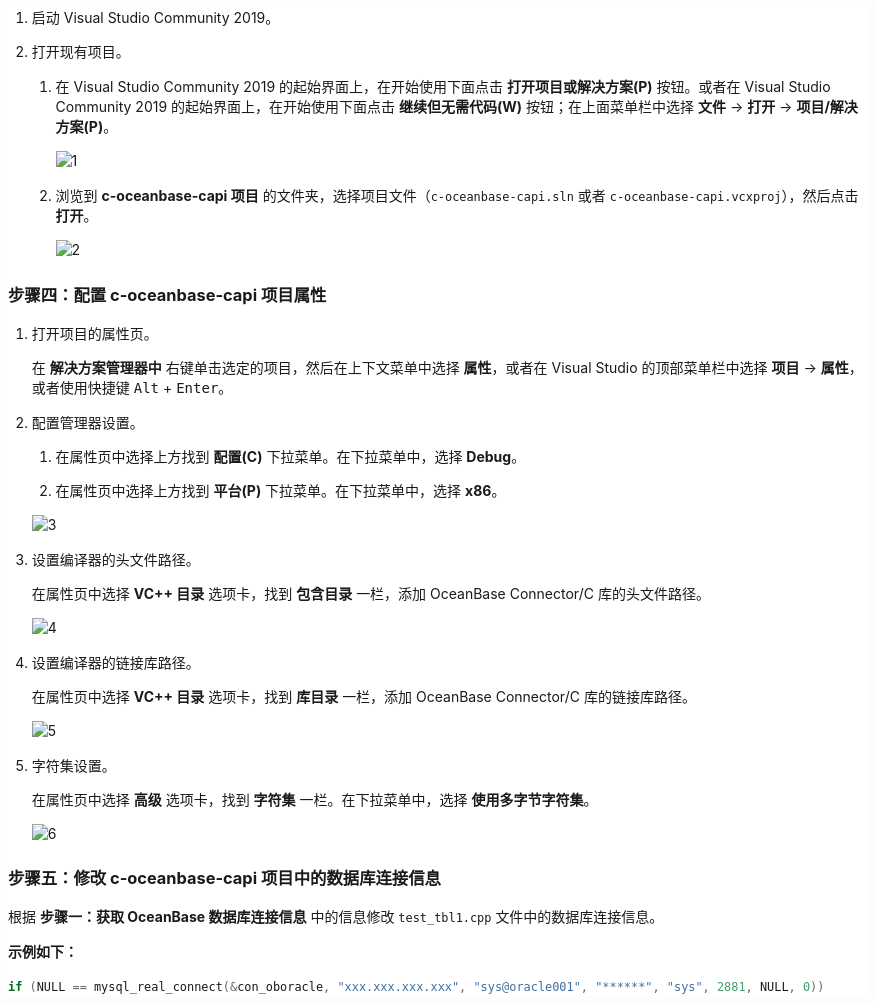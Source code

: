 1. 启动 Visual Studio Community 2019。

2. 打开现有项目。

   1. 在 Visual Studio Community 2019 的起始界面上，在开始使用下面点击 **打开项目或解决方案(P)** 按钮。或者在 Visual Studio Community 2019 的起始界面上，在开始使用下面点击 **继续但无需代码(W)** 按钮；在上面菜单栏中选择 **文件** -> **打开** -> **项目/解决方案(P)**。

      ![1](https://obbusiness-private.oss-cn-shanghai.aliyuncs.com/doc/img/observer-enterprise/V4.2.0/3.develop/demo/C%26C%2B%2B/vs-c-ob-capi/1%E6%89%93%E5%BC%80%E9%A1%B9%E7%9B%AE.png)

   2. 浏览到 **c-oceanbase-capi 项目** 的文件夹，选择项目文件（`c-oceanbase-capi.sln` 或者 `c-oceanbase-capi.vcxproj`），然后点击 **打开**。

      ![2](https://obbusiness-private.oss-cn-shanghai.aliyuncs.com/doc/img/observer-enterprise/V4.2.0/3.develop/demo/C%26C%2B%2B/vs-c-ob-capi/1%E6%89%93%E5%BC%80%E9%A1%B9%E7%9B%AE_%E9%80%89%E6%8B%A9%E9%A1%B9%E7%9B%AE.png)

### 步骤四：配置 c-oceanbase-capi 项目属性

1. 打开项目的属性页。

    在 **解决方案管理器中** 右键单击选定的项目，然后在上下文菜单中选择 **属性**，或者在 Visual Studio 的顶部菜单栏中选择 **项目** -> **属性**，或者使用快捷键 <kbd>Alt</kbd> + <kbd>Enter</kbd>。

2. 配置管理器设置。

   1. 在属性页中选择上方找到 **配置(C)** 下拉菜单。在下拉菜单中，选择 **Debug**。

   2. 在属性页中选择上方找到 **平台(P)** 下拉菜单。在下拉菜单中，选择 **x86**。

   ![3](https://obbusiness-private.oss-cn-shanghai.aliyuncs.com/doc/img/observer-enterprise/V4.2.0/3.develop/demo/C%26C%2B%2B/vs-c-ob-capi/4%E9%85%8D%E7%BD%AE%E7%AE%A1%E7%90%86%E5%99%A8.png)

3. 设置编译器的头文件路径。

    在属性页中选择 **VC++ 目录** 选项卡，找到 **包含目录** 一栏，添加 OceanBase Connector/C 库的头文件路径。

    ![4](https://obbusiness-private.oss-cn-shanghai.aliyuncs.com/doc/img/observer-enterprise/V4.2.0/3.develop/demo/C%26C%2B%2B/vs-c-ob-capi/2%E5%AF%BC%E5%85%A5%E5%8C%85%E5%90%AB%E7%9B%AE%E5%BD%95.png)

4. 设置编译器的链接库路径。

    在属性页中选择 **VC++ 目录** 选项卡，找到 **库目录** 一栏，添加 OceanBase Connector/C 库的链接库路径。

    ![5](https://obbusiness-private.oss-cn-shanghai.aliyuncs.com/doc/img/observer-enterprise/V4.2.0/3.develop/demo/C%26C%2B%2B/vs-c-ob-capi/3%E5%AF%BC%E5%85%A5%E5%BA%93%E7%9B%AE%E5%BD%95.png)

5. 字符集设置。

    在属性页中选择 **高级** 选项卡，找到 **字符集** 一栏。在下拉菜单中，选择 **使用多字节字符集**。

    ![6](https://obbusiness-private.oss-cn-shanghai.aliyuncs.com/doc/img/observer-enterprise/V4.2.0/3.develop/demo/C%26C%2B%2B/vs-c-ob-capi/5%E5%AD%97%E7%AC%A6%E9%9B%86%E8%AE%BE%E7%BD%AE.png)

### 步骤五：修改 c-oceanbase-capi 项目中的数据库连接信息

根据 **步骤一：获取 OceanBase 数据库连接信息** 中的信息修改 `test_tbl1.cpp` 文件中的数据库连接信息。

**示例如下：**

```c
if (NULL == mysql_real_connect(&con_oboracle, "xxx.xxx.xxx.xxx", "sys@oracle001", "******", "sys", 2881, NULL, 0))
```
